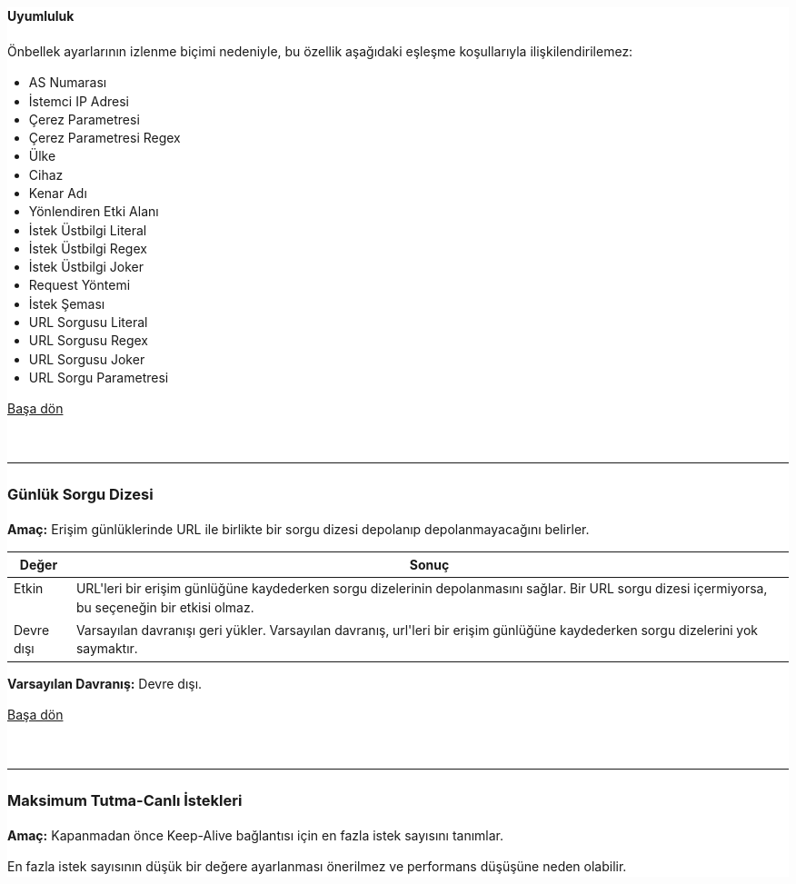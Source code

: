 #### <a name="compatibility"></a>Uyumluluk

Önbellek ayarlarının izlenme biçimi nedeniyle, bu özellik aşağıdaki eşleşme koşullarıyla ilişkilendirilemez:
- AS Numarası
- İstemci IP Adresi
- Çerez Parametresi
- Çerez Parametresi Regex
- Ülke
- Cihaz
- Kenar Adı
- Yönlendiren Etki Alanı
- İstek Üstbilgi Literal
- İstek Üstbilgi Regex
- İstek Üstbilgi Joker
- Request Yöntemi
- İstek Şeması
- URL Sorgusu Literal
- URL Sorgusu Regex
- URL Sorgusu Joker
- URL Sorgu Parametresi

[Başa dön](#azure-cdn-from-verizon-premium-rules-engine-features)

</br>

---

### <a name="log-query-string"></a>Günlük Sorgu Dizesi

**Amaç:** Erişim günlüklerinde URL ile birlikte bir sorgu dizesi depolanıp depolanmayacağını belirler.

Değer|Sonuç
-|-
Etkin|URL'leri bir erişim günlüğüne kaydederken sorgu dizelerinin depolanmasını sağlar. Bir URL sorgu dizesi içermiyorsa, bu seçeneğin bir etkisi olmaz.
Devre dışı|Varsayılan davranışı geri yükler. Varsayılan davranış, url'leri bir erişim günlüğüne kaydederken sorgu dizelerini yok saymaktır.

**Varsayılan Davranış:** Devre dışı.

[Başa dön](#azure-cdn-from-verizon-premium-rules-engine-features)

</br>

---

### <a name="maximum-keep-alive-requests"></a>Maksimum Tutma-Canlı İstekleri

**Amaç:** Kapanmadan önce Keep-Alive bağlantısı için en fazla istek sayısını tanımlar.

En fazla istek sayısının düşük bir değere ayarlanması önerilmez ve performans düşüşüne neden olabilir.
